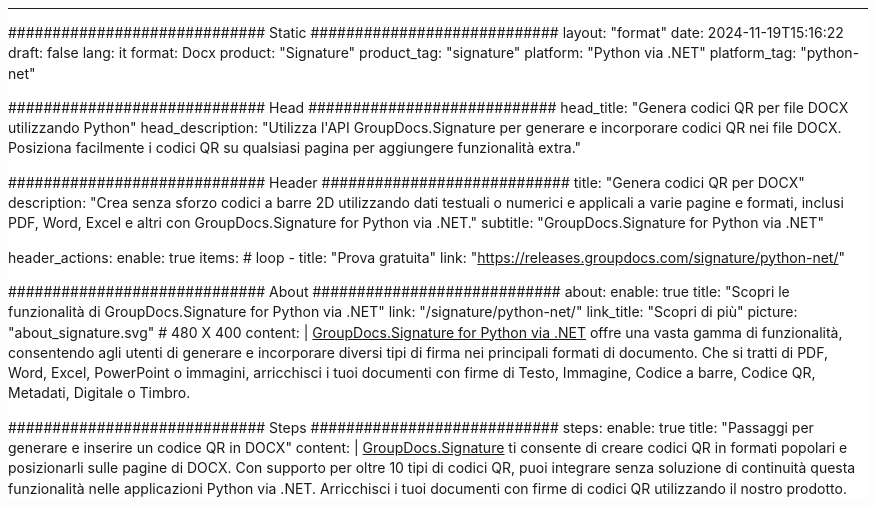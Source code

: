 



---
############################# Static ############################
layout: "format"
date:  2024-11-19T15:16:22
draft: false
lang: it
format: Docx
product: "Signature"
product_tag: "signature"
platform: "Python via .NET"
platform_tag: "python-net"

############################# Head ############################
head_title: "Genera codici QR per file DOCX utilizzando Python"
head_description: "Utilizza l'API GroupDocs.Signature per generare e incorporare codici QR nei file DOCX. Posiziona facilmente i codici QR su qualsiasi pagina per aggiungere funzionalità extra."

############################# Header ############################
title: "Genera codici QR per DOCX" 
description: "Crea senza sforzo codici a barre 2D utilizzando dati testuali o numerici e applicali a varie pagine e formati, inclusi PDF, Word, Excel e altri con GroupDocs.Signature for Python via .NET."
subtitle: "GroupDocs.Signature for Python via .NET" 

header_actions:
  enable: true
  items:
    #  loop
    - title: "Prova gratuita"
      link: "https://releases.groupdocs.com/signature/python-net/"
      
############################# About ############################
about:
    enable: true
    title: "Scopri le funzionalità di GroupDocs.Signature for Python via .NET"
    link: "/signature/python-net/"
    link_title: "Scopri di più"
    picture: "about_signature.svg" # 480 X 400
    content: |
       [GroupDocs.Signature for Python via .NET](/signature/python-net/) offre una vasta gamma di funzionalità, consentendo agli utenti di generare e incorporare diversi tipi di firma nei principali formati di documento. Che si tratti di PDF, Word, Excel, PowerPoint o immagini, arricchisci i tuoi documenti con firme di Testo, Immagine, Codice a barre, Codice QR, Metadati, Digitale o Timbro.

############################# Steps ############################
steps:
    enable: true
    title: "Passaggi per generare e inserire un codice QR in DOCX"
    content: |
      [GroupDocs.Signature](/signature/python-net/) ti consente di creare codici QR in formati popolari e posizionarli sulle pagine di DOCX. Con supporto per oltre 10 tipi di codici QR, puoi integrare senza soluzione di continuità questa funzionalità nelle applicazioni Python via .NET. Arricchisci i tuoi documenti con firme di codici QR utilizzando il nostro prodotto.
      